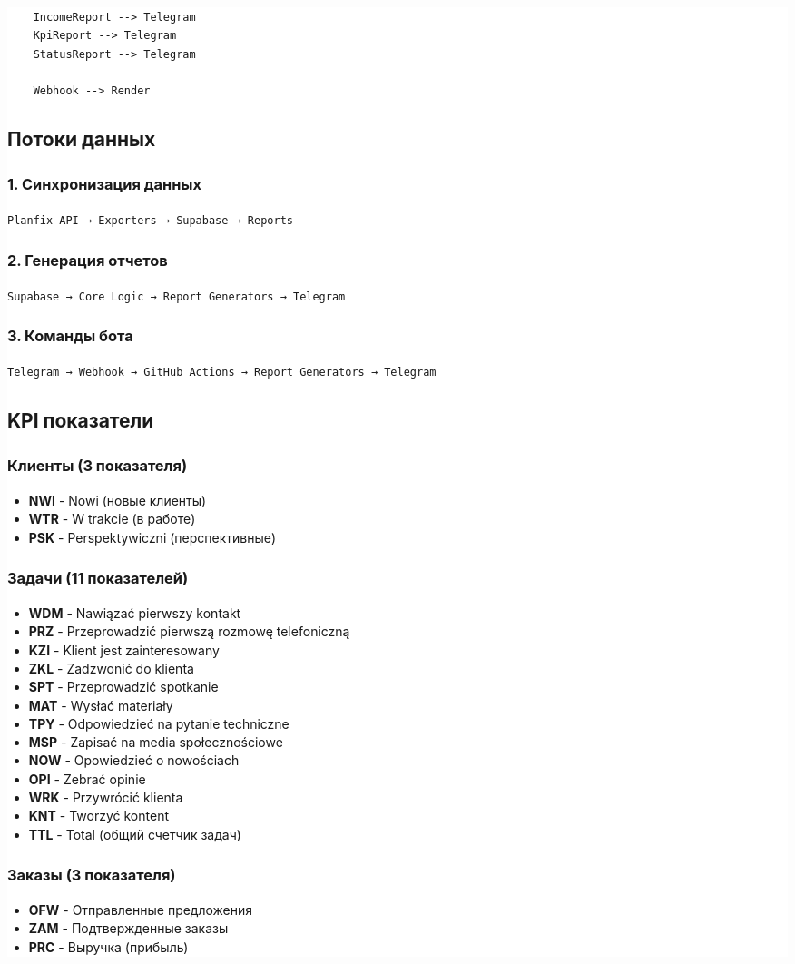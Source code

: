 ```mermaid
    IncomeReport --> Telegram
    KpiReport --> Telegram
    StatusReport --> Telegram
    
    Webhook --> Render
```

## Потоки данных

### 1. Синхронизация данных
```
Planfix API → Exporters → Supabase → Reports
```

### 2. Генерация отчетов
```
Supabase → Core Logic → Report Generators → Telegram
```

### 3. Команды бота
```
Telegram → Webhook → GitHub Actions → Report Generators → Telegram
```

## KPI показатели

### Клиенты (3 показателя)
- **NWI** - Nowi (новые клиенты)
- **WTR** - W trakcie (в работе)
- **PSK** - Perspektywiczni (перспективные)

### Задачи (11 показателей)
- **WDM** - Nawiązać pierwszy kontakt
- **PRZ** - Przeprowadzić pierwszą rozmowę telefoniczną
- **KZI** - Klient jest zainteresowany
- **ZKL** - Zadzwonić do klienta
- **SPT** - Przeprowadzić spotkanie
- **MAT** - Wysłać materiały
- **TPY** - Odpowiedzieć na pytanie techniczne
- **MSP** - Zapisać na media społecznościowe
- **NOW** - Opowiedzieć o nowościach
- **OPI** - Zebrać opinie
- **WRK** - Przywrócić klienta
- **KNT** - Tworzyć kontent
- **TTL** - Total (общий счетчик задач)

### Заказы (3 показателя)
- **OFW** - Отправленные предложения
- **ZAM** - Подтвержденные заказы
- **PRC** - Выручка (прибыль)
